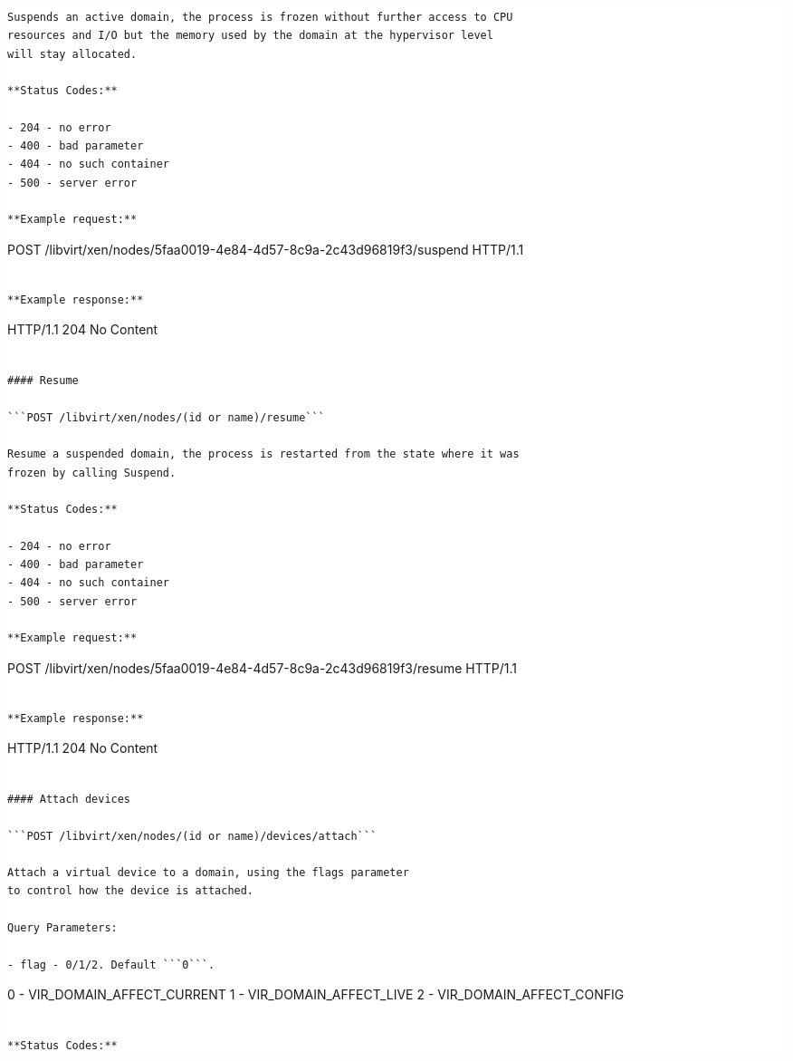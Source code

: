 ```
Suspends an active domain, the process is frozen without further access to CPU
resources and I/O but the memory used by the domain at the hypervisor level
will stay allocated.

**Status Codes:**

- 204 - no error
- 400 - bad parameter
- 404 - no such container
- 500 - server error

**Example request:**
```
POST /libvirt/xen/nodes/5faa0019-4e84-4d57-8c9a-2c43d96819f3/suspend HTTP/1.1
```

**Example response:**

```
HTTP/1.1 204 No Content
```

#### Resume

```POST /libvirt/xen/nodes/(id or name)/resume```

Resume a suspended domain, the process is restarted from the state where it was
frozen by calling Suspend.

**Status Codes:**

- 204 - no error
- 400 - bad parameter
- 404 - no such container
- 500 - server error

**Example request:**
```
POST /libvirt/xen/nodes/5faa0019-4e84-4d57-8c9a-2c43d96819f3/resume HTTP/1.1
```

**Example response:**

```
HTTP/1.1 204 No Content
```

#### Attach devices

```POST /libvirt/xen/nodes/(id or name)/devices/attach```

Attach a virtual device to a domain, using the flags parameter
to control how the device is attached.

Query Parameters:

- flag - 0/1/2. Default ```0```.

```
0 - VIR_DOMAIN_AFFECT_CURRENT
1 - VIR_DOMAIN_AFFECT_LIVE
2 - VIR_DOMAIN_AFFECT_CONFIG
```

**Status Codes:**
```